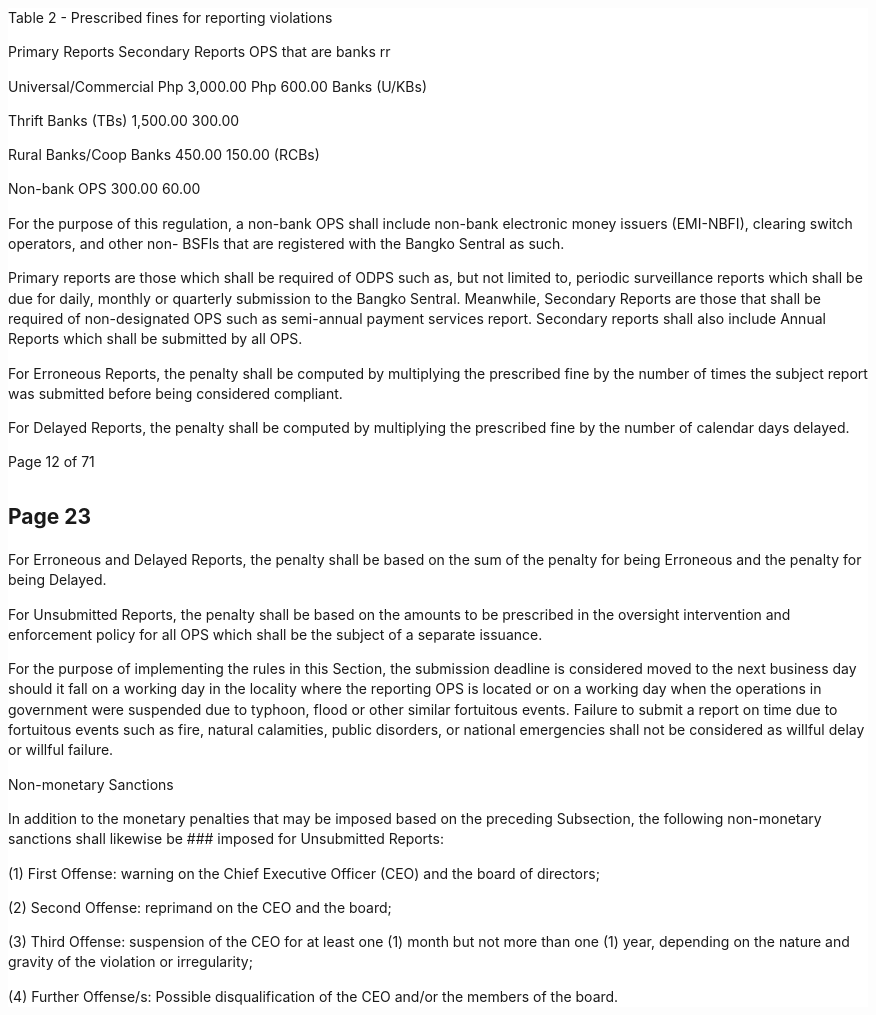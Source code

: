 Table 2 - Prescribed fines for reporting violations

Primary Reports Secondary Reports OPS that are banks rr

Universal/Commercial Php 3,000.00 Php 600.00 Banks (U/KBs)

Thrift Banks (TBs) 1,500.00 300.00

Rural Banks/Coop Banks 450.00 150.00 (RCBs)

Non-bank OPS 300.00 60.00

For the purpose of this regulation, a non-bank OPS shall include non-bank electronic money issuers (EMI-NBFI), clearing switch operators, and other non- BSFls that are registered with the Bangko Sentral as such.

Primary reports are those which shall be required of ODPS such as, but not limited to, periodic surveillance reports which shall be due for daily, monthly or quarterly submission to the Bangko Sentral. Meanwhile, Secondary Reports are those that shall be required of non-designated OPS such as semi-annual payment services report. Secondary reports shall also include Annual Reports which shall be submitted by all OPS.

For Erroneous Reports, the penalty shall be computed by multiplying the prescribed fine by the number of times the subject report was submitted before being considered compliant.

For Delayed Reports, the penalty shall be computed by multiplying the prescribed fine by the number of calendar days delayed.

Page 12 of 71

## Page 23

For Erroneous and Delayed Reports, the penalty shall be based on the sum of the penalty for being Erroneous and the penalty for being Delayed.

For Unsubmitted Reports, the penalty shall be based on the amounts to be prescribed in the oversight intervention and enforcement policy for all OPS which shall be the subject of a separate issuance.

For the purpose of implementing the rules in this Section, the submission deadline is considered moved to the next business day should it fall on a working day in the locality where the reporting OPS is located or on a working day when the operations in government were suspended due to typhoon, flood or other similar fortuitous events. Failure to submit a report on time due to fortuitous events such as fire, natural calamities, public disorders, or national emergencies shall not be considered as willful delay or willful failure.

Non-monetary Sanctions

In addition to the monetary penalties that may be imposed based on the preceding Subsection, the following non-monetary sanctions shall likewise be ### imposed for Unsubmitted Reports:

(1) First Offense: warning on the Chief Executive Officer (CEO) and the board of directors;

(2) Second Offense: reprimand on the CEO and the board;

(3) Third Offense: suspension of the CEO for at least one (1) month but not more than one (1) year, depending on the nature and gravity of the violation or irregularity;

(4) Further Offense/s: Possible disqualification of the CEO and/or the members of the board.
